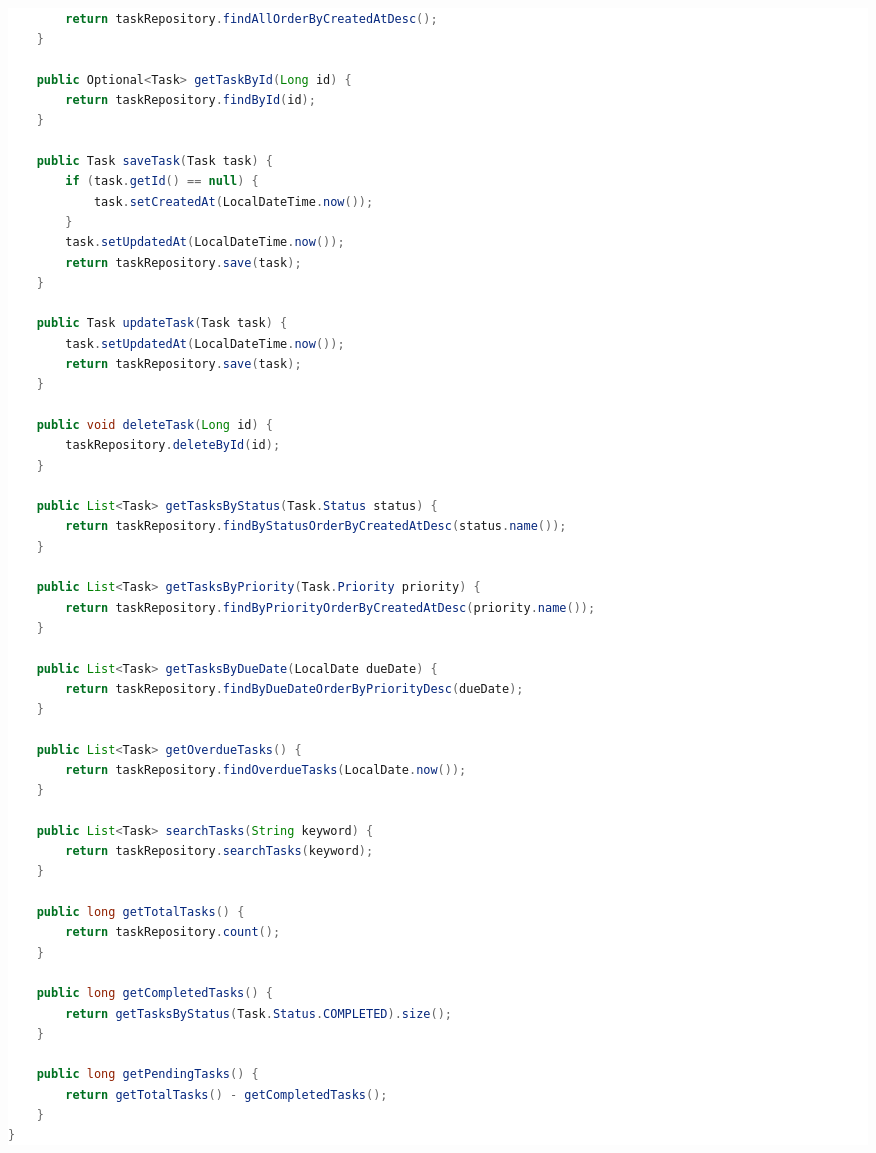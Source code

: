 ```java
        return taskRepository.findAllOrderByCreatedAtDesc();
    }
    
    public Optional<Task> getTaskById(Long id) {
        return taskRepository.findById(id);
    }
    
    public Task saveTask(Task task) {
        if (task.getId() == null) {
            task.setCreatedAt(LocalDateTime.now());
        }
        task.setUpdatedAt(LocalDateTime.now());
        return taskRepository.save(task);
    }
    
    public Task updateTask(Task task) {
        task.setUpdatedAt(LocalDateTime.now());
        return taskRepository.save(task);
    }
    
    public void deleteTask(Long id) {
        taskRepository.deleteById(id);
    }
    
    public List<Task> getTasksByStatus(Task.Status status) {
        return taskRepository.findByStatusOrderByCreatedAtDesc(status.name());
    }
    
    public List<Task> getTasksByPriority(Task.Priority priority) {
        return taskRepository.findByPriorityOrderByCreatedAtDesc(priority.name());
    }
    
    public List<Task> getTasksByDueDate(LocalDate dueDate) {
        return taskRepository.findByDueDateOrderByPriorityDesc(dueDate);
    }
    
    public List<Task> getOverdueTasks() {
        return taskRepository.findOverdueTasks(LocalDate.now());
    }
    
    public List<Task> searchTasks(String keyword) {
        return taskRepository.searchTasks(keyword);
    }
    
    public long getTotalTasks() {
        return taskRepository.count();
    }
    
    public long getCompletedTasks() {
        return getTasksByStatus(Task.Status.COMPLETED).size();
    }
    
    public long getPendingTasks() {
        return getTotalTasks() - getCompletedTasks();
    }
}
```
